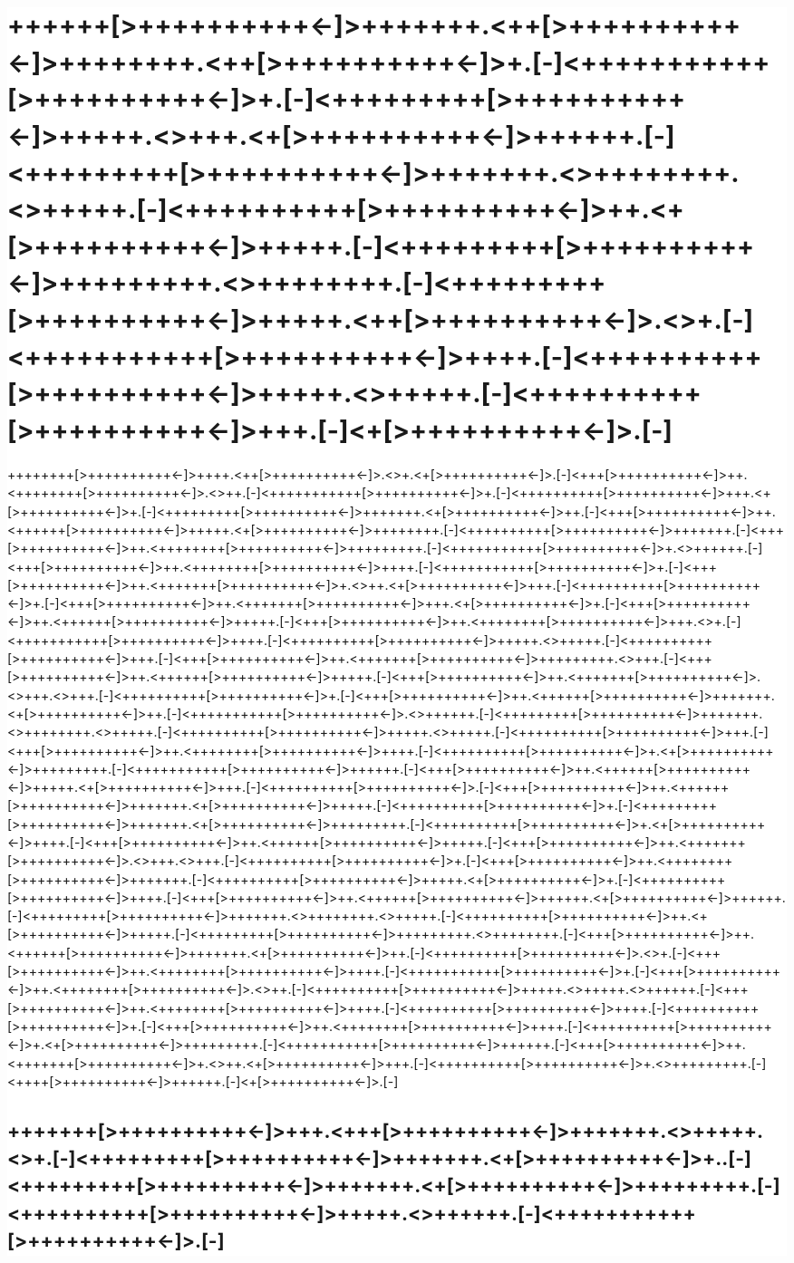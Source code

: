 # ++++++[>++++++++++<-]>+++++++.<++[>++++++++++<-]>++++++++.<++[>++++++++++<-]>+.[-]<+++++++++++[>++++++++++<-]>+.[-]<+++++++++[>++++++++++<-]>+++++.<>+++.<+[>++++++++++<-]>++++++.[-]<+++++++++[>++++++++++<-]>+++++++.<>++++++++.<>+++++.[-]<++++++++++[>++++++++++<-]>++.<+[>++++++++++<-]>+++++.[-]<+++++++++[>++++++++++<-]>+++++++++.<>++++++++.[-]<+++++++++[>++++++++++<-]>+++++.<++[>++++++++++<-]>.<>+.[-]<+++++++++++[>++++++++++<-]>++++.[-]<++++++++++[>++++++++++<-]>+++++.<>+++++.[-]<++++++++++[>++++++++++<-]>+++.[-]<+[>++++++++++<-]>.[-]

++++++++[>++++++++++<-]>++++.<++[>++++++++++<-]>.<>+.<+[>++++++++++<-]>.[-]<+++[>++++++++++<-]>++.<++++++++[>++++++++++<-]>.<>++.[-]<+++++++++++[>++++++++++<-]>+.[-]<++++++++++[>++++++++++<-]>+++.<+[>++++++++++<-]>+.[-]<+++++++++[>++++++++++<-]>+++++++.<+[>++++++++++<-]>++.[-]<+++[>++++++++++<-]>++.<++++++[>++++++++++<-]>+++++.<+[>++++++++++<-]>++++++++.[-]<++++++++++[>++++++++++<-]>+++++++.[-]<+++[>++++++++++<-]>++.<++++++++[>++++++++++<-]>+++++++++.[-]<+++++++++++[>++++++++++<-]>+.<>++++++.[-]<+++[>++++++++++<-]>++.<++++++++[>++++++++++<-]>++++.[-]<+++++++++++[>++++++++++<-]>+.[-]<+++[>++++++++++<-]>++.<+++++++[>++++++++++<-]>+.<>++.<+[>++++++++++<-]>+++.[-]<++++++++++[>++++++++++<-]>+.[-]<+++[>++++++++++<-]>++.<+++++++[>++++++++++<-]>+++.<+[>++++++++++<-]>+.[-]<+++[>++++++++++<-]>++.<++++++[>++++++++++<-]>+++++.[-]<+++[>++++++++++<-]>++.<++++++++[>++++++++++<-]>+++.<>+.[-]<+++++++++++[>++++++++++<-]>++++.[-]<++++++++++[>++++++++++<-]>+++++.<>+++++.[-]<++++++++++[>++++++++++<-]>+++.[-]<+++[>++++++++++<-]>++.<+++++++[>++++++++++<-]>+++++++++.<>+++.[-]<+++[>++++++++++<-]>++.<++++++[>++++++++++<-]>+++++.[-]<+++[>++++++++++<-]>++.<+++++++[>++++++++++<-]>.<>+++.<>+++.[-]<++++++++++[>++++++++++<-]>+.[-]<+++[>++++++++++<-]>++.<++++++[>++++++++++<-]>+++++++.<+[>++++++++++<-]>++.[-]<+++++++++++[>++++++++++<-]>.<>++++++.[-]<+++++++++[>++++++++++<-]>+++++++.<>++++++++.<>+++++.[-]<++++++++++[>++++++++++<-]>+++++.<>+++++.[-]<++++++++++[>++++++++++<-]>+++.[-]<+++[>++++++++++<-]>++.<++++++++[>++++++++++<-]>++++.[-]<++++++++++[>++++++++++<-]>+.<+[>++++++++++<-]>+++++++++.[-]<+++++++++++[>++++++++++<-]>++++++.[-]<+++[>++++++++++<-]>++.<++++++[>++++++++++<-]>+++++.<+[>++++++++++<-]>+++.[-]<++++++++++[>++++++++++<-]>.[-]<+++[>++++++++++<-]>++.<++++++[>++++++++++<-]>+++++++.<+[>++++++++++<-]>+++++.[-]<++++++++++[>++++++++++<-]>+.[-]<+++++++++[>++++++++++<-]>+++++++.<+[>++++++++++<-]>+++++++++.[-]<++++++++++[>++++++++++<-]>+.<+[>++++++++++<-]>++++.[-]<+++[>++++++++++<-]>++.<++++++[>++++++++++<-]>+++++.[-]<+++[>++++++++++<-]>++.<+++++++[>++++++++++<-]>.<>+++.<>+++.[-]<++++++++++[>++++++++++<-]>+.[-]<+++[>++++++++++<-]>++.<++++++++[>++++++++++<-]>+++++++.[-]<++++++++++[>++++++++++<-]>+++++.<+[>++++++++++<-]>+.[-]<++++++++++[>++++++++++<-]>++++.[-]<+++[>++++++++++<-]>++.<++++++[>++++++++++<-]>++++++.<+[>++++++++++<-]>++++++.[-]<+++++++++[>++++++++++<-]>+++++++.<>++++++++.<>+++++.[-]<++++++++++[>++++++++++<-]>++.<+[>++++++++++<-]>+++++.[-]<+++++++++[>++++++++++<-]>+++++++++.<>++++++++.[-]<+++[>++++++++++<-]>++.<++++++[>++++++++++<-]>+++++++.<+[>++++++++++<-]>++.[-]<++++++++++[>++++++++++<-]>.<>+.[-]<+++[>++++++++++<-]>++.<++++++++[>++++++++++<-]>++++.[-]<+++++++++++[>++++++++++<-]>+.[-]<+++[>++++++++++<-]>++.<++++++++[>++++++++++<-]>.<>++.[-]<++++++++++[>++++++++++<-]>+++++.<>+++++.<>++++++.[-]<+++[>++++++++++<-]>++.<++++++++[>++++++++++<-]>++++.[-]<++++++++++[>++++++++++<-]>++++.[-]<++++++++++[>++++++++++<-]>+.[-]<+++[>++++++++++<-]>++.<++++++++[>++++++++++<-]>++++.[-]<++++++++++[>++++++++++<-]>+.<+[>++++++++++<-]>+++++++++.[-]<+++++++++++[>++++++++++<-]>++++++.[-]<+++[>++++++++++<-]>++.<+++++++[>++++++++++<-]>+.<>++.<+[>++++++++++<-]>+++.[-]<++++++++++[>++++++++++<-]>+.<>+++++++++.[-]<++++[>++++++++++<-]>++++++.[-]<+[>++++++++++<-]>.[-]

## +++++++[>++++++++++<-]>+++.<+++[>++++++++++<-]>+++++++.<>+++++.<>+.[-]<+++++++++[>++++++++++<-]>+++++++.<+[>++++++++++<-]>+..[-]<+++++++++[>++++++++++<-]>+++++++.<+[>++++++++++<-]>+++++++++.[-]<++++++++++[>++++++++++<-]>+++++.<>++++++.[-]<+++++++++++[>++++++++++<-]>.[-]
